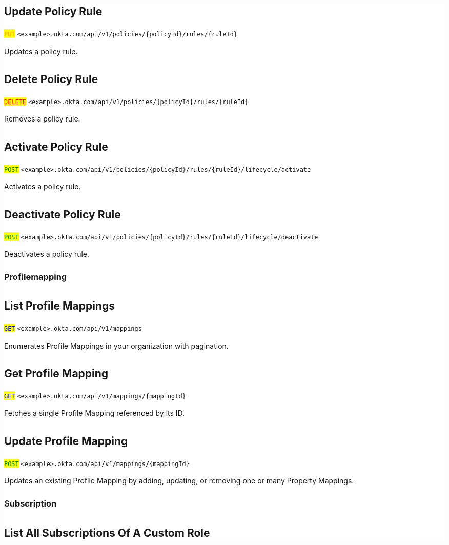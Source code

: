 ## Update Policy Rule

<mark style="color:orange;">`PUT`</mark> `<example>.okta.com/api/v1/policies/{policyId}/rules/{ruleId}`

Updates a policy rule.

## Delete Policy Rule

<mark style="color:red;">`DELETE`</mark> `<example>.okta.com/api/v1/policies/{policyId}/rules/{ruleId}`

Removes a policy rule.

## Activate Policy Rule

<mark style="color:green;">`POST`</mark> `<example>.okta.com/api/v1/policies/{policyId}/rules/{ruleId}/lifecycle/activate`

Activates a policy rule.

## Deactivate Policy Rule

<mark style="color:green;">`POST`</mark> `<example>.okta.com/api/v1/policies/{policyId}/rules/{ruleId}/lifecycle/deactivate`

Deactivates a policy rule.

### Profilemapping

## List Profile Mappings

<mark style="color:blue;">`GET`</mark> `<example>.okta.com/api/v1/mappings`

Enumerates Profile Mappings in your organization with pagination.

## Get Profile Mapping

<mark style="color:blue;">`GET`</mark> `<example>.okta.com/api/v1/mappings/{mappingId}`

Fetches a single Profile Mapping referenced by its ID.

## Update Profile Mapping

<mark style="color:green;">`POST`</mark> `<example>.okta.com/api/v1/mappings/{mappingId}`

Updates an existing Profile Mapping by adding, updating, or removing one or many Property Mappings.

### Subscription

## List All Subscriptions Of A Custom Role
